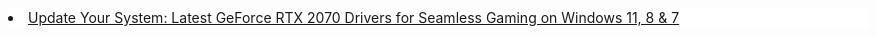 <li><a href="https://driver-download.techidaily.com/update-your-system-latest-geforce-rtx-2070-drivers-for-seamless-gaming-on-windows-11-8-and-7/"><u>Update Your System: Latest GeForce RTX 2070 Drivers for Seamless Gaming on Windows 11, 8 & 7</u></a></li>
</ul></div>
